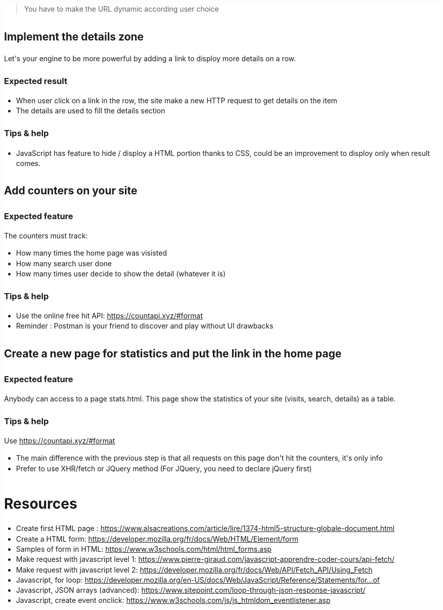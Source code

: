 > You have to make the URL dynamic according user choice


## Implement the details zone

Let's your engine to be more powerful by adding a link to disploy more details on a row.

### Expected result

- When user click on a link in the row, the site make a new HTTP request to get details on the item
- The details are used to fill the details section

### Tips & help

- JavaScript has feature to hide / disploy a HTML portion thanks to CSS, could be an improvement to disploy only when result comes.

## Add counters on your site

### Expected feature

The counters must track:

- How many times the home page was visisted
- How many search user done
- How many times user decide to show the detail (whatever it is)

### Tips & help

- Use the online free hit API: https://countapi.xyz/#format
- Reminder : Postman is your friend to discover and play without UI drawbacks

## Create a new page for statistics and put the link in the home page

### Expected feature

Anybody can access to a page stats.html. This page show the statistics of your site (visits, search, details) as a table.

### Tips & help

Use https://countapi.xyz/#format

- The main difference with the previous step is that all requests on this page don't hit the counters, it's only info
- Prefer to use XHR/fetch or JQuery method (For JQuery, you need to declare jQuery first)

# Resources

- Create first HTML page : https://www.alsacreations.com/article/lire/1374-html5-structure-globale-document.html
- Create a HTML form: https://developer.mozilla.org/fr/docs/Web/HTML/Element/form
- Samples of form in HTML: https://www.w3schools.com/html/html_forms.asp 
- Make request with javascript level 1: https://www.pierre-giraud.com/javascript-apprendre-coder-cours/api-fetch/
- Make request with javascript level 2: https://developer.mozilla.org/fr/docs/Web/API/Fetch_API/Using_Fetch
- Javascript, for loop: https://developer.mozilla.org/en-US/docs/Web/JavaScript/Reference/Statements/for...of
- Javascript, JSON arrays (advanced): https://www.sitepoint.com/loop-through-json-response-javascript/
- Javascript, create event onclick: https://www.w3schools.com/js/js_htmldom_eventlistener.asp 